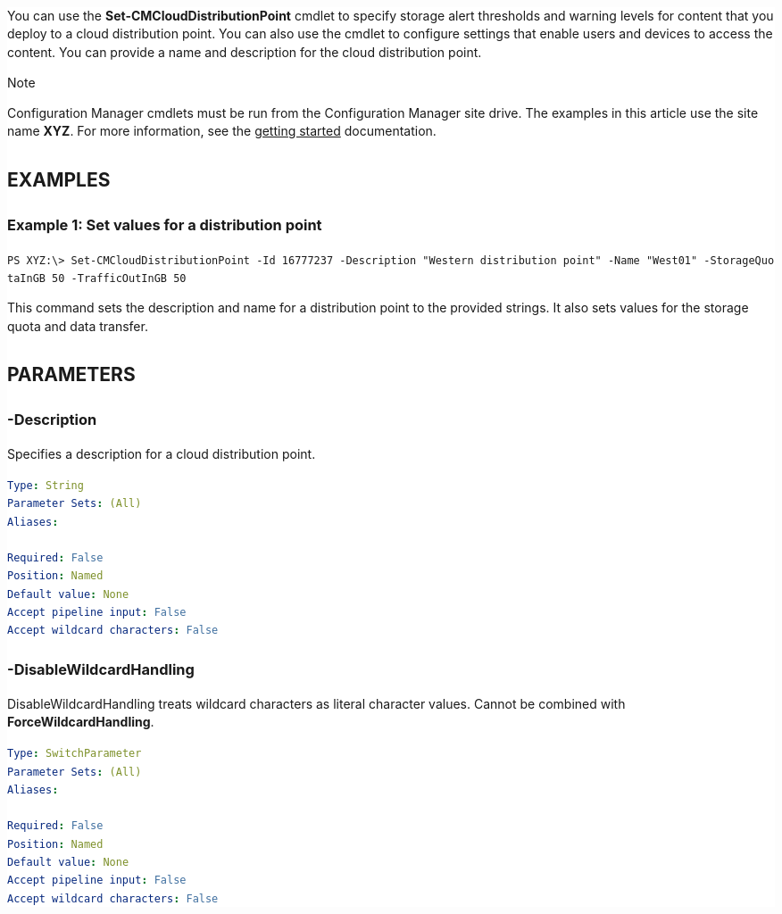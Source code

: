You can use the **Set-CMCloudDistributionPoint** cmdlet to specify storage alert thresholds and warning levels for content that you deploy to a cloud distribution point.
You can also use the cmdlet to configure settings that enable users and devices to access the content.
You can provide a name and description for the cloud distribution point.

> [!NOTE]
> Configuration Manager cmdlets must be run from the Configuration Manager site drive.
> The examples in this article use the site name **XYZ**. For more information, see the
> [getting started](/powershell/sccm/overview) documentation.

## EXAMPLES

### Example 1: Set values for a distribution point
```
PS XYZ:\> Set-CMCloudDistributionPoint -Id 16777237 -Description "Western distribution point" -Name "West01" -StorageQuotaInGB 50 -TrafficOutInGB 50
```

This command sets the description and name for a distribution point to the provided strings.
It also sets values for the storage quota and data transfer.

## PARAMETERS

### -Description
Specifies a description for a cloud distribution point.

```yaml
Type: String
Parameter Sets: (All)
Aliases:

Required: False
Position: Named
Default value: None
Accept pipeline input: False
Accept wildcard characters: False
```

### -DisableWildcardHandling
DisableWildcardHandling treats wildcard characters as literal character values. Cannot be combined with **ForceWildcardHandling**.

```yaml
Type: SwitchParameter
Parameter Sets: (All)
Aliases:

Required: False
Position: Named
Default value: None
Accept pipeline input: False
Accept wildcard characters: False
```
